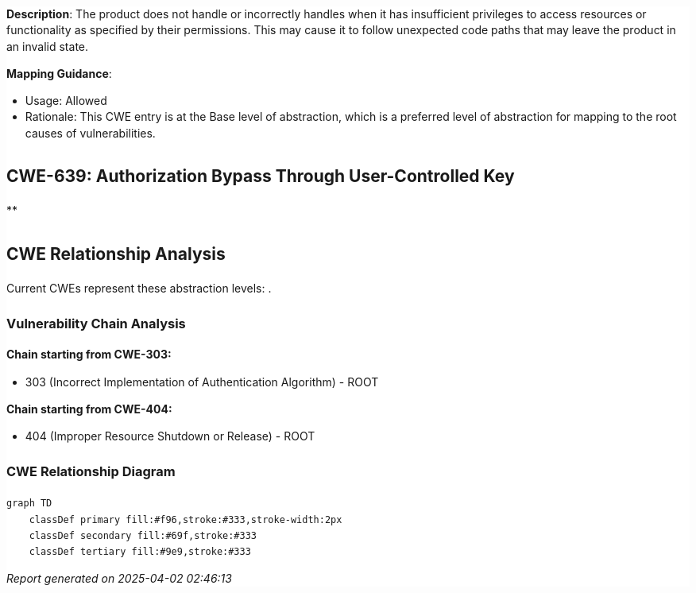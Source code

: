**Description**:
The product does not handle or incorrectly handles when it has insufficient privileges to access resources or functionality as specified by their permissions. This may cause it to follow unexpected code paths that may leave the product in an invalid state.

**Mapping Guidance**:
- Usage: Allowed
- Rationale: This CWE entry is at the Base level of abstraction, which is a preferred level of abstraction for mapping to the root causes of vulnerabilities.

## CWE-639: Authorization Bypass Through User-Controlled Key
**


## CWE Relationship Analysis

Current CWEs represent these abstraction levels: .


### Vulnerability Chain Analysis

**Chain starting from CWE-303:**
- 303 (Incorrect Implementation of Authentication Algorithm) - ROOT


**Chain starting from CWE-404:**
- 404 (Improper Resource Shutdown or Release) - ROOT



### CWE Relationship Diagram

```mermaid
graph TD
    classDef primary fill:#f96,stroke:#333,stroke-width:2px
    classDef secondary fill:#69f,stroke:#333
    classDef tertiary fill:#9e9,stroke:#333
```



*Report generated on 2025-04-02 02:46:13*
